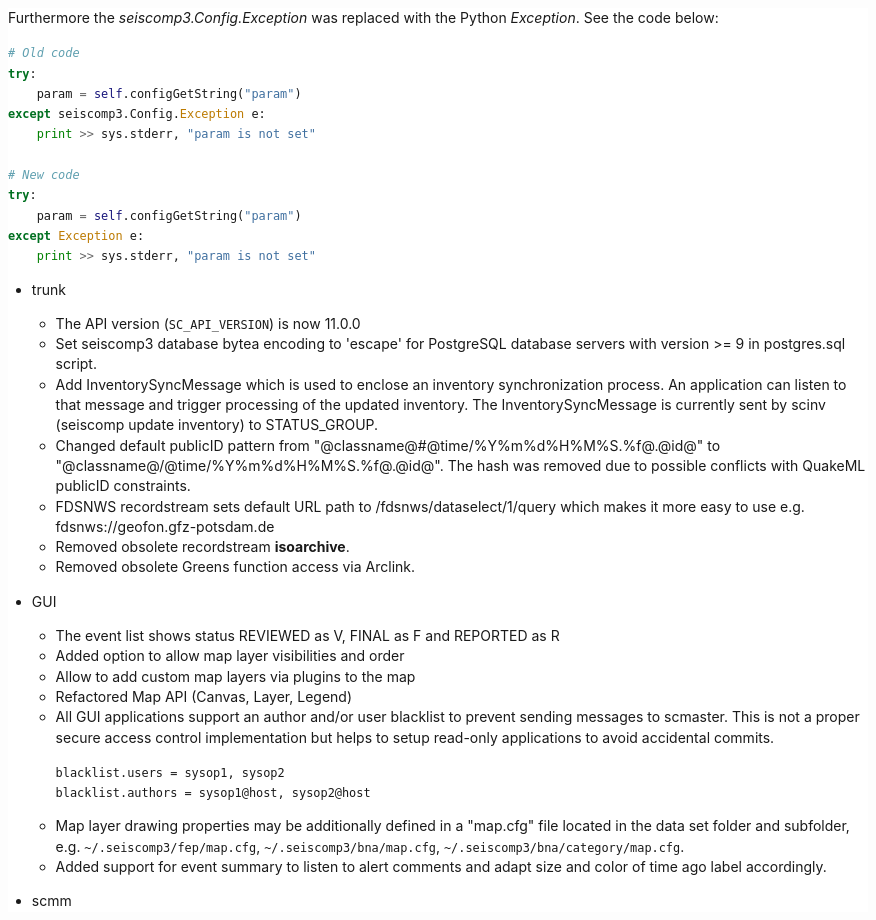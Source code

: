 Furthermore the *seiscomp3.Config.Exception* was replaced with the Python
*Exception*. See the code below:

```python
# Old code
try:
    param = self.configGetString("param")
except seiscomp3.Config.Exception e:
    print >> sys.stderr, "param is not set"

# New code
try:
    param = self.configGetString("param")
except Exception e:
    print >> sys.stderr, "param is not set"
```

* trunk

  * The API version (```SC_API_VERSION```) is now 11.0.0
  * Set seiscomp3 database bytea encoding to 'escape' for PostgreSQL database
    servers with version >= 9 in postgres.sql script.
  * Add InventorySyncMessage which is used to enclose an inventory synchronization
    process. An application can listen to that message and trigger processing of
    the updated inventory. The InventorySyncMessage is currently sent by
    scinv (seiscomp update inventory) to STATUS_GROUP.
  * Changed default publicID pattern from "@classname@#@time/%Y%m%d%H%M%S.%f@.@id@"
    to "@classname@/@time/%Y%m%d%H%M%S.%f@.@id@". The hash was removed due to
    possible conflicts with QuakeML publicID constraints.
  * FDSNWS recordstream sets default URL path to /fdsnws/dataselect/1/query which
    makes it more easy to use e.g. fdsnws://geofon.gfz-potsdam.de
  * Removed obsolete recordstream **isoarchive**.
  * Removed obsolete Greens function access via Arclink.

* GUI

  * The event list shows status REVIEWED as V, FINAL as F and REPORTED as R
  * Added option to allow map layer visibilities and order
  * Allow to add custom map layers via plugins to the map
  * Refactored Map API (Canvas, Layer, Legend)
  * All GUI applications support an author and/or user blacklist to prevent sending
    messages to scmaster. This is not a proper secure access control implementation
    but helps to setup read-only applications to avoid accidental commits.
    ```
    blacklist.users = sysop1, sysop2
    blacklist.authors = sysop1@host, sysop2@host
    ```
  * Map layer drawing properties may be additionally defined in a "map.cfg" file
    located in the data set folder and subfolder, e.g. ```~/.seiscomp3/fep/map.cfg```,
    ```~/.seiscomp3/bna/map.cfg```, ```~/.seiscomp3/bna/category/map.cfg```.
  * Added support for event summary to listen to alert comments and adapt size and color
    of time ago label accordingly.

* scmm
